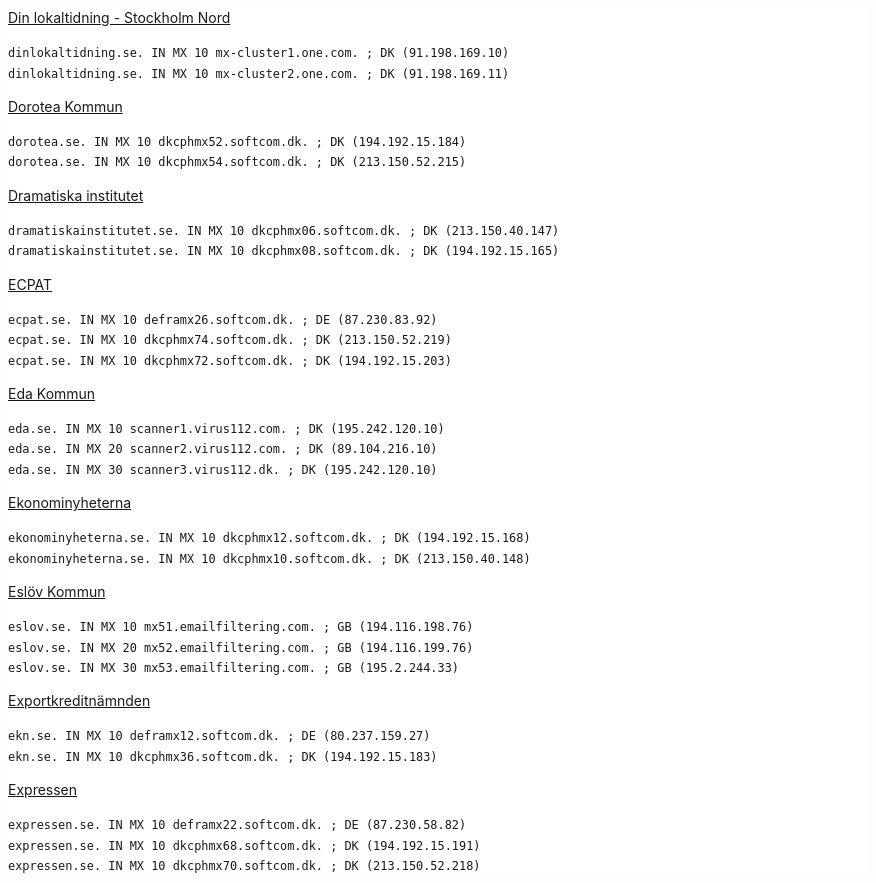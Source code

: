 
[Din lokaltidning - Stockholm Nord](http://www.dinlokaltidning.se/)
```
dinlokaltidning.se. IN MX 10 mx-cluster1.one.com. ; DK (91.198.169.10)
dinlokaltidning.se. IN MX 10 mx-cluster2.one.com. ; DK (91.198.169.11)
```


[Dorotea Kommun](http://www.dorotea.se/)
```
dorotea.se. IN MX 10 dkcphmx52.softcom.dk. ; DK (194.192.15.184)
dorotea.se. IN MX 10 dkcphmx54.softcom.dk. ; DK (213.150.52.215)
```


[Dramatiska institutet](http://www.dramatiskainstitutet.se/)
```
dramatiskainstitutet.se. IN MX 10 dkcphmx06.softcom.dk. ; DK (213.150.40.147)
dramatiskainstitutet.se. IN MX 10 dkcphmx08.softcom.dk. ; DK (194.192.15.165)
```


[ECPAT](http://www.ecpat.se/)
```
ecpat.se. IN MX 10 deframx26.softcom.dk. ; DE (87.230.83.92)
ecpat.se. IN MX 10 dkcphmx74.softcom.dk. ; DK (213.150.52.219)
ecpat.se. IN MX 10 dkcphmx72.softcom.dk. ; DK (194.192.15.203)
```


[Eda Kommun](http://www.eda.se/)
```
eda.se. IN MX 10 scanner1.virus112.com. ; DK (195.242.120.10)
eda.se. IN MX 20 scanner2.virus112.com. ; DK (89.104.216.10)
eda.se. IN MX 30 scanner3.virus112.dk. ; DK (195.242.120.10)
```


[Ekonominyheterna](http://www.ekonominyheterna.se/)
```
ekonominyheterna.se. IN MX 10 dkcphmx12.softcom.dk. ; DK (194.192.15.168)
ekonominyheterna.se. IN MX 10 dkcphmx10.softcom.dk. ; DK (213.150.40.148)
```


[Eslöv Kommun](http://www.eslov.se/)
```
eslov.se. IN MX 10 mx51.emailfiltering.com. ; GB (194.116.198.76)
eslov.se. IN MX 20 mx52.emailfiltering.com. ; GB (194.116.199.76)
eslov.se. IN MX 30 mx53.emailfiltering.com. ; GB (195.2.244.33)
```


[Exportkreditnämnden](http://www.ekn.se/)
```
ekn.se. IN MX 10 deframx12.softcom.dk. ; DE (80.237.159.27)
ekn.se. IN MX 10 dkcphmx36.softcom.dk. ; DK (194.192.15.183)
```


[Expressen](http://www.expressen.se/)
```
expressen.se. IN MX 10 deframx22.softcom.dk. ; DE (87.230.58.82)
expressen.se. IN MX 10 dkcphmx68.softcom.dk. ; DK (194.192.15.191)
expressen.se. IN MX 10 dkcphmx70.softcom.dk. ; DK (213.150.52.218)
```
